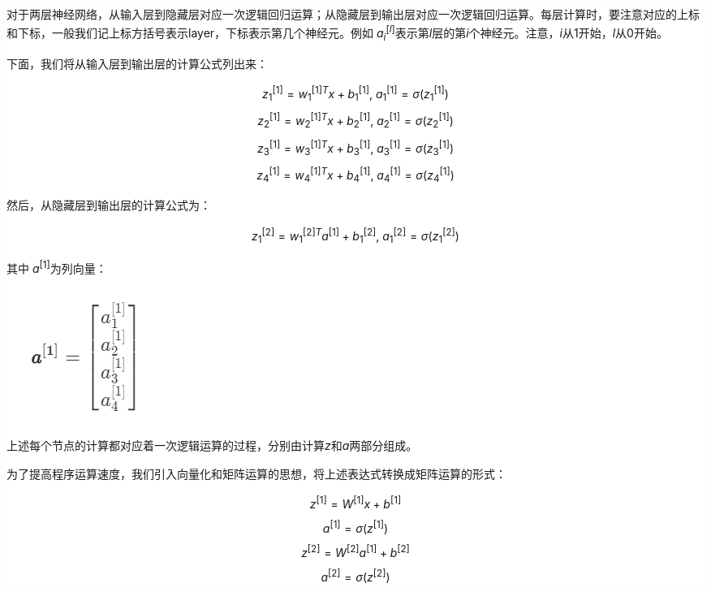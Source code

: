 
对于两层神经网络，从输入层到隐藏层对应一次逻辑回归运算；从隐藏层到输出层对应一次逻辑回归运算。每层计算时，要注意对应的上标和下标，一般我们记上标方括号表示layer，下标表示第几个神经元。例如 $a_i^{[l]}$表示第$l$层的第$i$个神经元。注意，$i$从1开始，$l$从0开始。

下面，我们将从输入层到输出层的计算公式列出来：

$$
z_1^{[1]}=w_1^{[1]T}x+b_1^{[1]},\ a_1^{[1]}=\sigma(z_1^{[1]})
$$
$$
z_2^{[1]}=w_2^{[1]T}x+b_2^{[1]},\ a_2^{[1]}=\sigma(z_2^{[1]})
$$
$$
z_3^{[1]}=w_3^{[1]T}x+b_3^{[1]},\ a_3^{[1]}=\sigma(z_3^{[1]})
$$
$$
z_4^{[1]}=w_4^{[1]T}x+b_4^{[1]},\ a_4^{[1]}=\sigma(z_4^{[1]})
$$

然后，从隐藏层到输出层的计算公式为：

$$
z_1^{[2]}=w_1^{[2]T}a^{[1]}+b_1^{[2]},\ a_1^{[2]}=\sigma(z_1^{[2]})
$$

其中 $a^{[1]}$为列向量：

![](https://raw.githubusercontent.com/catchy666/Coursera-Deep-Learning-Andrew-Ng/main/c1-Neural%20Networks%20and%20Deep%20Learning/week3/tmp_imgs/08.png)

上述每个节点的计算都对应着一次逻辑运算的过程，分别由计算$z$和$a$两部分组成。

为了提高程序运算速度，我们引入向量化和矩阵运算的思想，将上述表达式转换成矩阵运算的形式：

$$
z^{[1]}=W^{[1]}x+b^{[1]}
$$
$$
a^{[1]}=\sigma(z^{[1]})
$$
$$
z^{[2]}=W^{[2]}a^{[1]}+b^{[2]}
$$
$$
a^{[2]}=\sigma(z^{[2]})
$$
